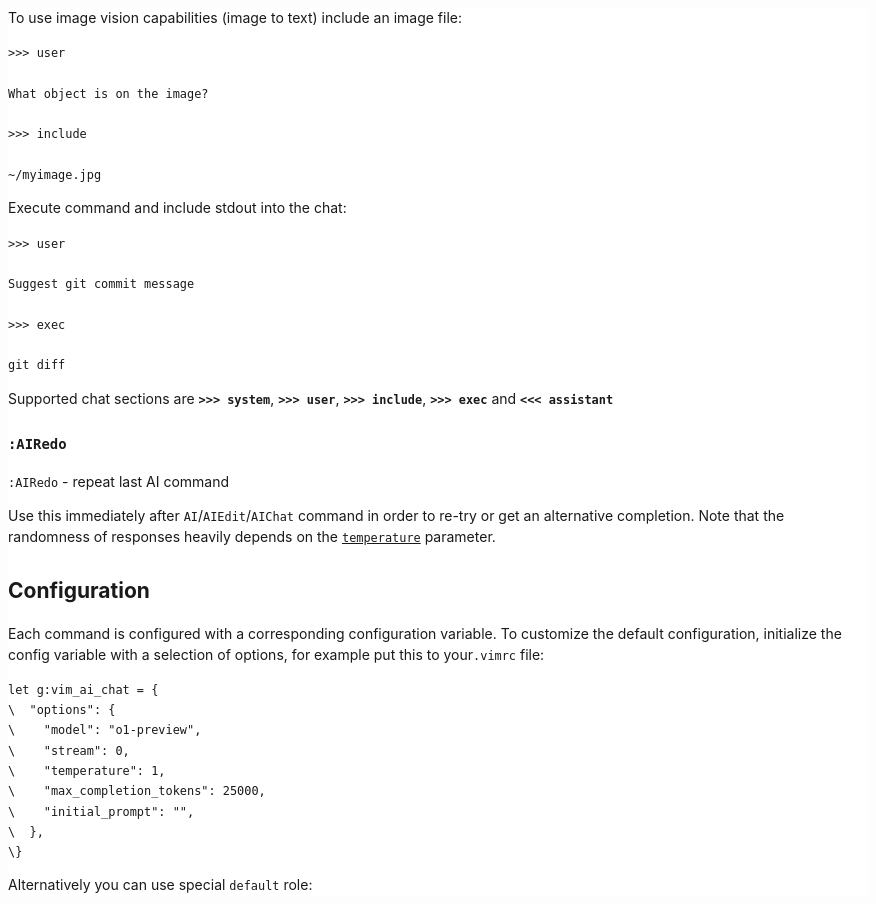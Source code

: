 
To use image vision capabilities (image to text) include an image file:

```
>>> user

What object is on the image?

>>> include

~/myimage.jpg
```

Execute command and include stdout into the chat:

```
>>> user

Suggest git commit message

>>> exec

git diff
```

Supported chat sections are **`>>> system`**, **`>>> user`**, **`>>> include`**, **`>>> exec`** and **`<<< assistant`**

### `:AIRedo`

`:AIRedo` - repeat last AI command

Use this immediately after `AI`/`AIEdit`/`AIChat` command in order to re-try or get an alternative completion.
Note that the randomness of responses heavily depends on the [`temperature`](https://platform.openai.com/docs/api-reference/completions/create#completions/create-temperature) parameter.

## Configuration

Each command is configured with a corresponding configuration variable.
To customize the default configuration, initialize the config variable with a selection of options, for example put this to your`.vimrc` file:

```vim
let g:vim_ai_chat = {
\  "options": {
\    "model": "o1-preview",
\    "stream": 0,
\    "temperature": 1,
\    "max_completion_tokens": 25000,
\    "initial_prompt": "",
\  },
\}
```

Alternatively you can use special `default` role:
